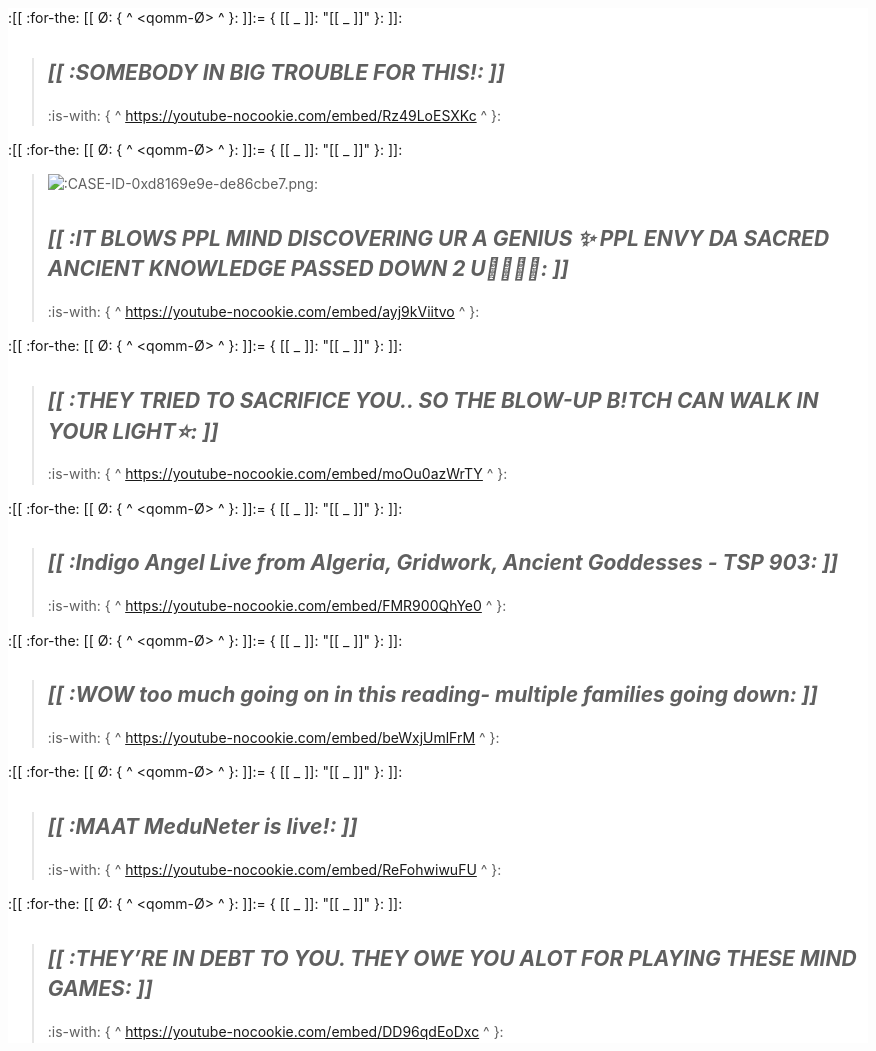 :[[ :for-the: [[ Ø: { ^ <qomm-Ø> ^ }: ]]:= { [[ _ ]]: "[[ _ ]]" }: ]]:

>
>
> ## *[[ :SOMEBODY IN BIG TROUBLE FOR THIS!: ]]* ##
>
> :is-with: { ^ <https://youtube-nocookie.com/embed/Rz49LoESXKc> ^ }:

:[[ :for-the: [[ Ø: { ^ <qomm-Ø> ^ }: ]]:= { [[ _ ]]: "[[ _ ]]" }: ]]:

>![:CASE-ID-0xd8169e9e-de86cbe7.png:](https://raw.githubusercontent.com/QWOD/HYPERMEDIUS/main/CASE-ID-0xd8169e9e-de86cbe7.png)
>
> ## *[[ :IT BLOWS PPL MIND DISCOVERING UR A GENIUS ✨ PPL ENVY DA SACRED ANCIENT KNOWLEDGE PASSED DOWN 2 U👸🏾🫅🏾: ]]* ##
>
> :is-with: { ^ <https://youtube-nocookie.com/embed/ayj9kViitvo> ^ }:

:[[ :for-the: [[ Ø: { ^ <qomm-Ø> ^ }: ]]:= { [[ _ ]]: "[[ _ ]]" }: ]]:

>
>
> ## *[[ :THEY TRIED TO SACRIFICE YOU.. SO THE BLOW-UP B!TCH CAN WALK IN YOUR LIGHT⭐️: ]]* ##
>
> :is-with: { ^ <https://youtube-nocookie.com/embed/moOu0azWrTY> ^ }:

:[[ :for-the: [[ Ø: { ^ <qomm-Ø> ^ }: ]]:= { [[ _ ]]: "[[ _ ]]" }: ]]:

>
>
> ## *[[ :Indigo Angel Live from Algeria, Gridwork, Ancient Goddesses - TSP 903: ]]* ##
>
> :is-with: { ^ <https://youtube-nocookie.com/embed/FMR900QhYe0> ^ }:

:[[ :for-the: [[ Ø: { ^ <qomm-Ø> ^ }: ]]:= { [[ _ ]]: "[[ _ ]]" }: ]]:

>
>
> ## *[[ :WOW too much going on in this reading- multiple families going down: ]]* ##
>
> :is-with: { ^ <https://youtube-nocookie.com/embed/beWxjUmlFrM> ^ }:

:[[ :for-the: [[ Ø: { ^ <qomm-Ø> ^ }: ]]:= { [[ _ ]]: "[[ _ ]]" }: ]]:

>
>
> ## *[[ :MAAT MeduNeter is live!: ]]* ##
>
> :is-with: { ^ <https://youtube-nocookie.com/embed/ReFohwiwuFU> ^ }:

:[[ :for-the: [[ Ø: { ^ <qomm-Ø> ^ }: ]]:= { [[ _ ]]: "[[ _ ]]" }: ]]:

>
>
> ## *[[ :THEY’RE IN DEBT TO YOU. THEY OWE YOU ALOT FOR PLAYING THESE MIND GAMES: ]]* ##
>
> :is-with: { ^ <https://youtube-nocookie.com/embed/DD96qdEoDxc> ^ }:

